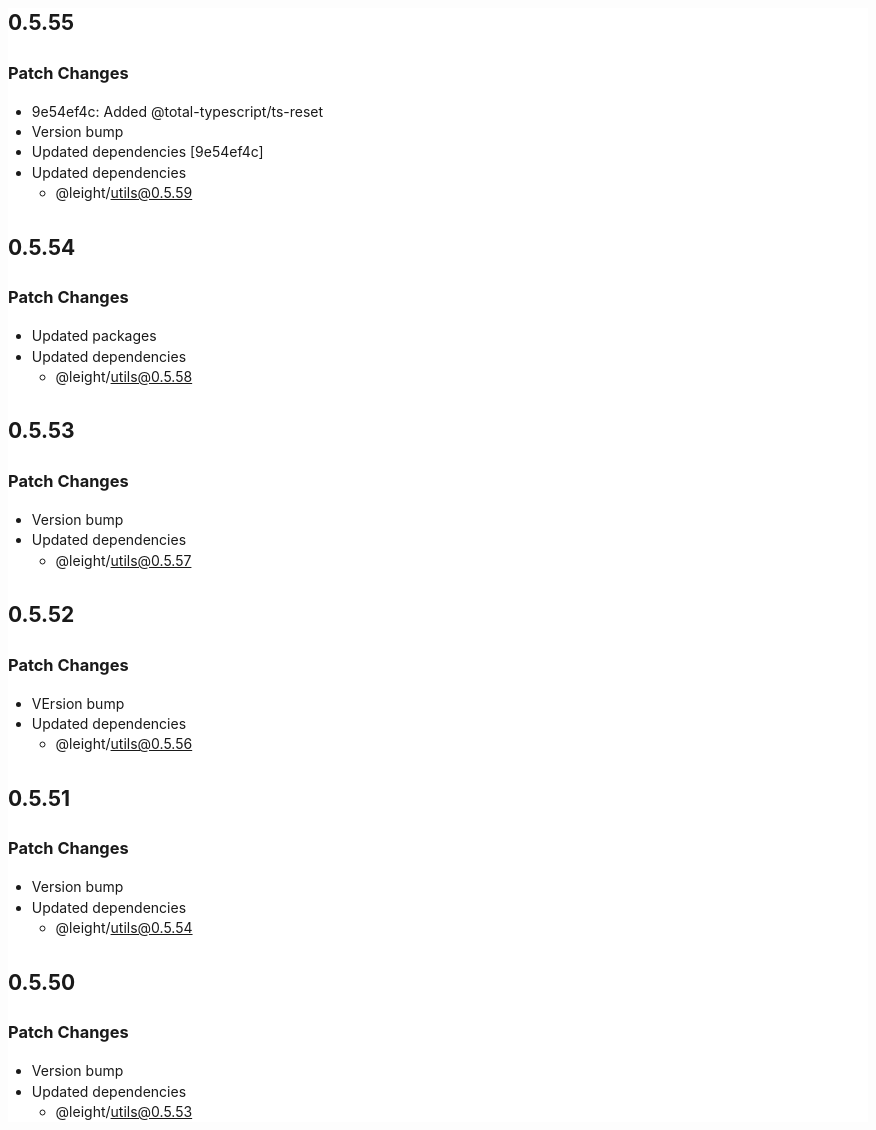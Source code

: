 ## 0.5.55

### Patch Changes

- 9e54ef4c: Added @total-typescript/ts-reset
- Version bump
- Updated dependencies [9e54ef4c]
- Updated dependencies
    - @leight/utils@0.5.59

## 0.5.54

### Patch Changes

- Updated packages
- Updated dependencies
    - @leight/utils@0.5.58

## 0.5.53

### Patch Changes

- Version bump
- Updated dependencies
    - @leight/utils@0.5.57

## 0.5.52

### Patch Changes

- VErsion bump
- Updated dependencies
    - @leight/utils@0.5.56

## 0.5.51

### Patch Changes

- Version bump
- Updated dependencies
    - @leight/utils@0.5.54

## 0.5.50

### Patch Changes

- Version bump
- Updated dependencies
    - @leight/utils@0.5.53
